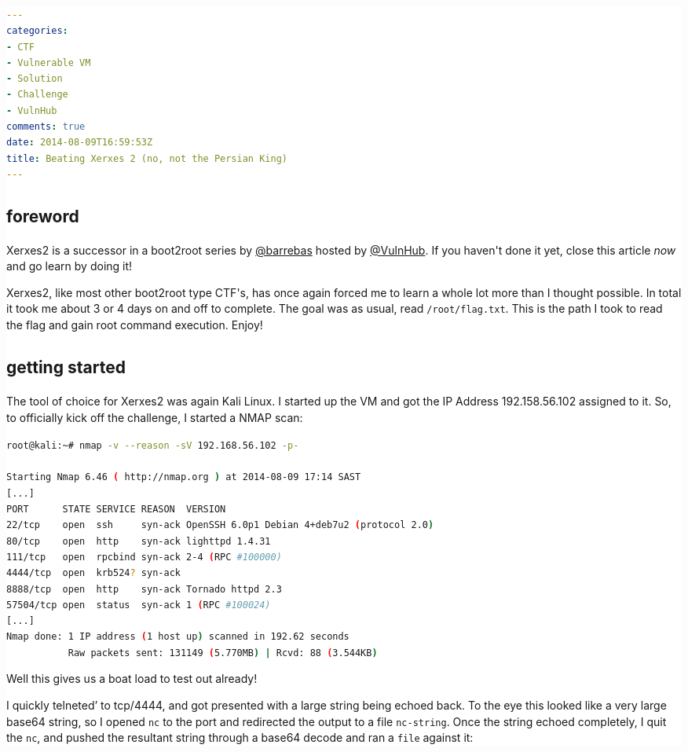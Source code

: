```yaml
---
categories:
- CTF
- Vulnerable VM
- Solution
- Challenge
- VulnHub
comments: true
date: 2014-08-09T16:59:53Z
title: Beating Xerxes 2 (no, not the Persian King)
---
```


## foreword

Xerxes2 is a successor in a boot2root series by [@barrebas](https://twitter.com/barrebas) hosted by [@VulnHub](https://twitter.com/vulnhub). If you haven't done it yet, close this article *now* and go learn by doing it!

Xerxes2, like most other boot2root type CTF's, has once again forced me to learn a whole lot more than I thought possible. In total it took me about 3 or 4 days on and off to complete. The goal was as usual, read `/root/flag.txt`. This is the path I took to read the flag and gain root command execution. Enjoy!



## getting started
The tool of choice for Xerxes2 was again Kali Linux. I started up the VM and got the IP Address 192.158.56.102 assigned to it. So, to officially kick off the challenge, I started a NMAP scan:

```bash
root@kali:~# nmap -v --reason -sV 192.168.56.102 -p-

Starting Nmap 6.46 ( http://nmap.org ) at 2014-08-09 17:14 SAST
[...]
PORT      STATE SERVICE REASON  VERSION
22/tcp    open  ssh     syn-ack OpenSSH 6.0p1 Debian 4+deb7u2 (protocol 2.0)
80/tcp    open  http    syn-ack lighttpd 1.4.31
111/tcp   open  rpcbind syn-ack 2-4 (RPC #100000)
4444/tcp  open  krb524? syn-ack
8888/tcp  open  http    syn-ack Tornado httpd 2.3
57504/tcp open  status  syn-ack 1 (RPC #100024)
[...]
Nmap done: 1 IP address (1 host up) scanned in 192.62 seconds
           Raw packets sent: 131149 (5.770MB) | Rcvd: 88 (3.544KB)

```

Well this gives us a boat load to test out already!

I quickly telneted’ to tcp/4444, and got presented with a large string being echoed back. To the eye this looked like a very large base64 string, so I opened `nc` to the port and redirected the output to a file `nc-string`. Once the string echoed completely, I quit the `nc`, and pushed the resultant string through a base64 decode and ran a `file` against it:
